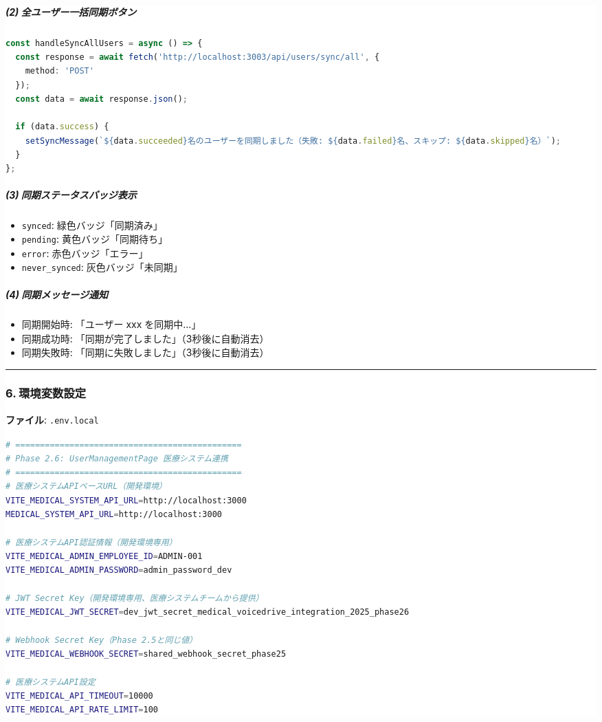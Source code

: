 ##### (2) 全ユーザー一括同期ボタン
```typescript
const handleSyncAllUsers = async () => {
  const response = await fetch('http://localhost:3003/api/users/sync/all', {
    method: 'POST'
  });
  const data = await response.json();

  if (data.success) {
    setSyncMessage(`${data.succeeded}名のユーザーを同期しました（失敗: ${data.failed}名、スキップ: ${data.skipped}名）`);
  }
};
```

##### (3) 同期ステータスバッジ表示
- `synced`: 緑色バッジ「同期済み」
- `pending`: 黄色バッジ「同期待ち」
- `error`: 赤色バッジ「エラー」
- `never_synced`: 灰色バッジ「未同期」

##### (4) 同期メッセージ通知
- 同期開始時: 「ユーザー xxx を同期中...」
- 同期成功時: 「同期が完了しました」（3秒後に自動消去）
- 同期失敗時: 「同期に失敗しました」（3秒後に自動消去）

---

### 6. 環境変数設定

**ファイル**: `.env.local`

```bash
# ==============================================
# Phase 2.6: UserManagementPage 医療システム連携
# ==============================================
# 医療システムAPIベースURL（開発環境）
VITE_MEDICAL_SYSTEM_API_URL=http://localhost:3000
MEDICAL_SYSTEM_API_URL=http://localhost:3000

# 医療システムAPI認証情報（開発環境専用）
VITE_MEDICAL_ADMIN_EMPLOYEE_ID=ADMIN-001
VITE_MEDICAL_ADMIN_PASSWORD=admin_password_dev

# JWT Secret Key（開発環境専用、医療システムチームから提供）
VITE_MEDICAL_JWT_SECRET=dev_jwt_secret_medical_voicedrive_integration_2025_phase26

# Webhook Secret Key（Phase 2.5と同じ値）
VITE_MEDICAL_WEBHOOK_SECRET=shared_webhook_secret_phase25

# 医療システムAPI設定
VITE_MEDICAL_API_TIMEOUT=10000
VITE_MEDICAL_API_RATE_LIMIT=100
```
